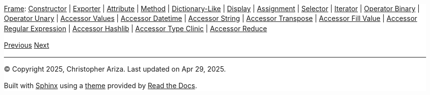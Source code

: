 [Frame](frame.html#api-detail-frame): [Constructor](frame-constructor.html#api-detail-frame-constructor) | [Exporter](frame-exporter.html#api-detail-frame-exporter) | [Attribute](frame-attribute.html#api-detail-frame-attribute) | [Method](frame-method.html#api-detail-frame-method) | [Dictionary-Like](frame-dictionary_like.html#api-detail-frame-dictionary-like) | [Display](frame-display.html#api-detail-frame-display) | [Assignment](frame-assignment.html#api-detail-frame-assignment) | [Selector](#api-detail-frame-selector) | [Iterator](frame-iterator.html#api-detail-frame-iterator) | [Operator Binary](frame-operator_binary.html#api-detail-frame-operator-binary) | [Operator Unary](frame-operator_unary.html#api-detail-frame-operator-unary) | [Accessor Values](frame-accessor_values.html#api-detail-frame-accessor-values) | [Accessor Datetime](frame-accessor_datetime.html#api-detail-frame-accessor-datetime) | [Accessor String](frame-accessor_string.html#api-detail-frame-accessor-string) | [Accessor Transpose](frame-accessor_transpose.html#api-detail-frame-accessor-transpose) | [Accessor Fill Value](frame-accessor_fill_value.html#api-detail-frame-accessor-fill-value) | [Accessor Regular Expression](frame-accessor_regular_expression.html#api-detail-frame-accessor-regular-expression) | [Accessor Hashlib](frame-accessor_hashlib.html#api-detail-frame-accessor-hashlib) | [Accessor Type Clinic](frame-accessor_type_clinic.html#api-detail-frame-accessor-type-clinic) | [Accessor Reduce](frame-accessor_reduce.html#api-detail-frame-accessor-reduce)

[Previous](frame-assignment.html "Detail: Frame: Assignment")
[Next](frame-iterator.html "Detail: Frame: Iterator")

---

© Copyright 2025, Christopher Ariza.
Last updated on Apr 29, 2025.

Built with [Sphinx](https://www.sphinx-doc.org/) using a
[theme](https://github.com/readthedocs/sphinx_rtd_theme)
provided by [Read the Docs](https://readthedocs.org).